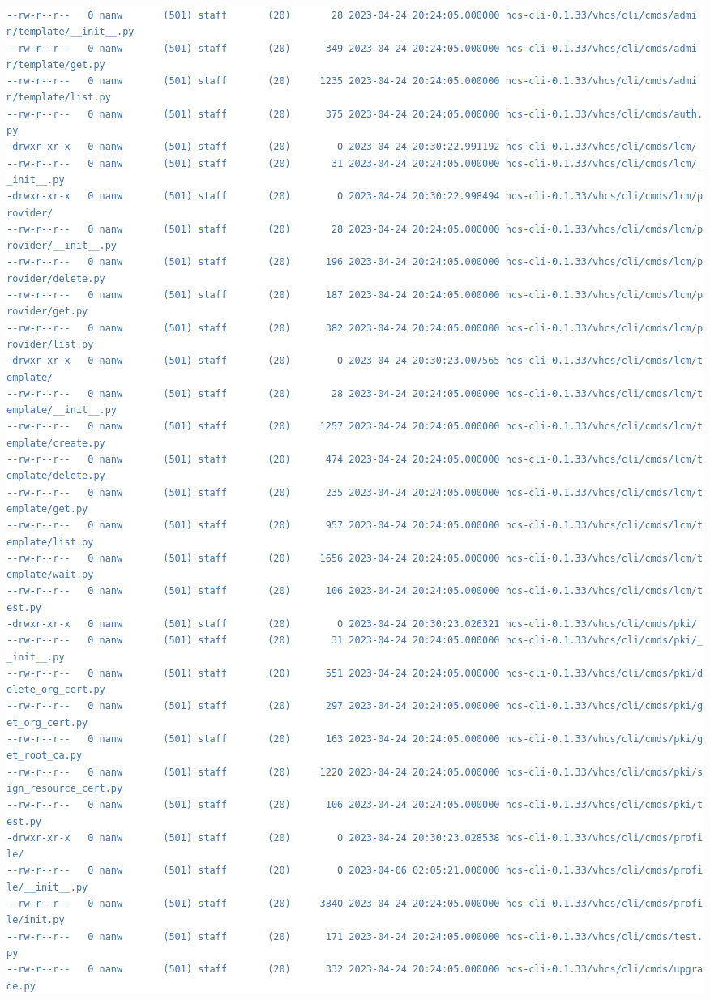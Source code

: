 ```diff
--rw-r--r--   0 nanw       (501) staff       (20)       28 2023-04-24 20:24:05.000000 hcs-cli-0.1.33/vhcs/cli/cmds/admin/template/__init__.py
--rw-r--r--   0 nanw       (501) staff       (20)      349 2023-04-24 20:24:05.000000 hcs-cli-0.1.33/vhcs/cli/cmds/admin/template/get.py
--rw-r--r--   0 nanw       (501) staff       (20)     1235 2023-04-24 20:24:05.000000 hcs-cli-0.1.33/vhcs/cli/cmds/admin/template/list.py
--rw-r--r--   0 nanw       (501) staff       (20)      375 2023-04-24 20:24:05.000000 hcs-cli-0.1.33/vhcs/cli/cmds/auth.py
-drwxr-xr-x   0 nanw       (501) staff       (20)        0 2023-04-24 20:30:22.991192 hcs-cli-0.1.33/vhcs/cli/cmds/lcm/
--rw-r--r--   0 nanw       (501) staff       (20)       31 2023-04-24 20:24:05.000000 hcs-cli-0.1.33/vhcs/cli/cmds/lcm/__init__.py
-drwxr-xr-x   0 nanw       (501) staff       (20)        0 2023-04-24 20:30:22.998494 hcs-cli-0.1.33/vhcs/cli/cmds/lcm/provider/
--rw-r--r--   0 nanw       (501) staff       (20)       28 2023-04-24 20:24:05.000000 hcs-cli-0.1.33/vhcs/cli/cmds/lcm/provider/__init__.py
--rw-r--r--   0 nanw       (501) staff       (20)      196 2023-04-24 20:24:05.000000 hcs-cli-0.1.33/vhcs/cli/cmds/lcm/provider/delete.py
--rw-r--r--   0 nanw       (501) staff       (20)      187 2023-04-24 20:24:05.000000 hcs-cli-0.1.33/vhcs/cli/cmds/lcm/provider/get.py
--rw-r--r--   0 nanw       (501) staff       (20)      382 2023-04-24 20:24:05.000000 hcs-cli-0.1.33/vhcs/cli/cmds/lcm/provider/list.py
-drwxr-xr-x   0 nanw       (501) staff       (20)        0 2023-04-24 20:30:23.007565 hcs-cli-0.1.33/vhcs/cli/cmds/lcm/template/
--rw-r--r--   0 nanw       (501) staff       (20)       28 2023-04-24 20:24:05.000000 hcs-cli-0.1.33/vhcs/cli/cmds/lcm/template/__init__.py
--rw-r--r--   0 nanw       (501) staff       (20)     1257 2023-04-24 20:24:05.000000 hcs-cli-0.1.33/vhcs/cli/cmds/lcm/template/create.py
--rw-r--r--   0 nanw       (501) staff       (20)      474 2023-04-24 20:24:05.000000 hcs-cli-0.1.33/vhcs/cli/cmds/lcm/template/delete.py
--rw-r--r--   0 nanw       (501) staff       (20)      235 2023-04-24 20:24:05.000000 hcs-cli-0.1.33/vhcs/cli/cmds/lcm/template/get.py
--rw-r--r--   0 nanw       (501) staff       (20)      957 2023-04-24 20:24:05.000000 hcs-cli-0.1.33/vhcs/cli/cmds/lcm/template/list.py
--rw-r--r--   0 nanw       (501) staff       (20)     1656 2023-04-24 20:24:05.000000 hcs-cli-0.1.33/vhcs/cli/cmds/lcm/template/wait.py
--rw-r--r--   0 nanw       (501) staff       (20)      106 2023-04-24 20:24:05.000000 hcs-cli-0.1.33/vhcs/cli/cmds/lcm/test.py
-drwxr-xr-x   0 nanw       (501) staff       (20)        0 2023-04-24 20:30:23.026321 hcs-cli-0.1.33/vhcs/cli/cmds/pki/
--rw-r--r--   0 nanw       (501) staff       (20)       31 2023-04-24 20:24:05.000000 hcs-cli-0.1.33/vhcs/cli/cmds/pki/__init__.py
--rw-r--r--   0 nanw       (501) staff       (20)      551 2023-04-24 20:24:05.000000 hcs-cli-0.1.33/vhcs/cli/cmds/pki/delete_org_cert.py
--rw-r--r--   0 nanw       (501) staff       (20)      297 2023-04-24 20:24:05.000000 hcs-cli-0.1.33/vhcs/cli/cmds/pki/get_org_cert.py
--rw-r--r--   0 nanw       (501) staff       (20)      163 2023-04-24 20:24:05.000000 hcs-cli-0.1.33/vhcs/cli/cmds/pki/get_root_ca.py
--rw-r--r--   0 nanw       (501) staff       (20)     1220 2023-04-24 20:24:05.000000 hcs-cli-0.1.33/vhcs/cli/cmds/pki/sign_resource_cert.py
--rw-r--r--   0 nanw       (501) staff       (20)      106 2023-04-24 20:24:05.000000 hcs-cli-0.1.33/vhcs/cli/cmds/pki/test.py
-drwxr-xr-x   0 nanw       (501) staff       (20)        0 2023-04-24 20:30:23.028538 hcs-cli-0.1.33/vhcs/cli/cmds/profile/
--rw-r--r--   0 nanw       (501) staff       (20)        0 2023-04-06 02:05:21.000000 hcs-cli-0.1.33/vhcs/cli/cmds/profile/__init__.py
--rw-r--r--   0 nanw       (501) staff       (20)     3840 2023-04-24 20:24:05.000000 hcs-cli-0.1.33/vhcs/cli/cmds/profile/init.py
--rw-r--r--   0 nanw       (501) staff       (20)      171 2023-04-24 20:24:05.000000 hcs-cli-0.1.33/vhcs/cli/cmds/test.py
--rw-r--r--   0 nanw       (501) staff       (20)      332 2023-04-24 20:24:05.000000 hcs-cli-0.1.33/vhcs/cli/cmds/upgrade.py
```